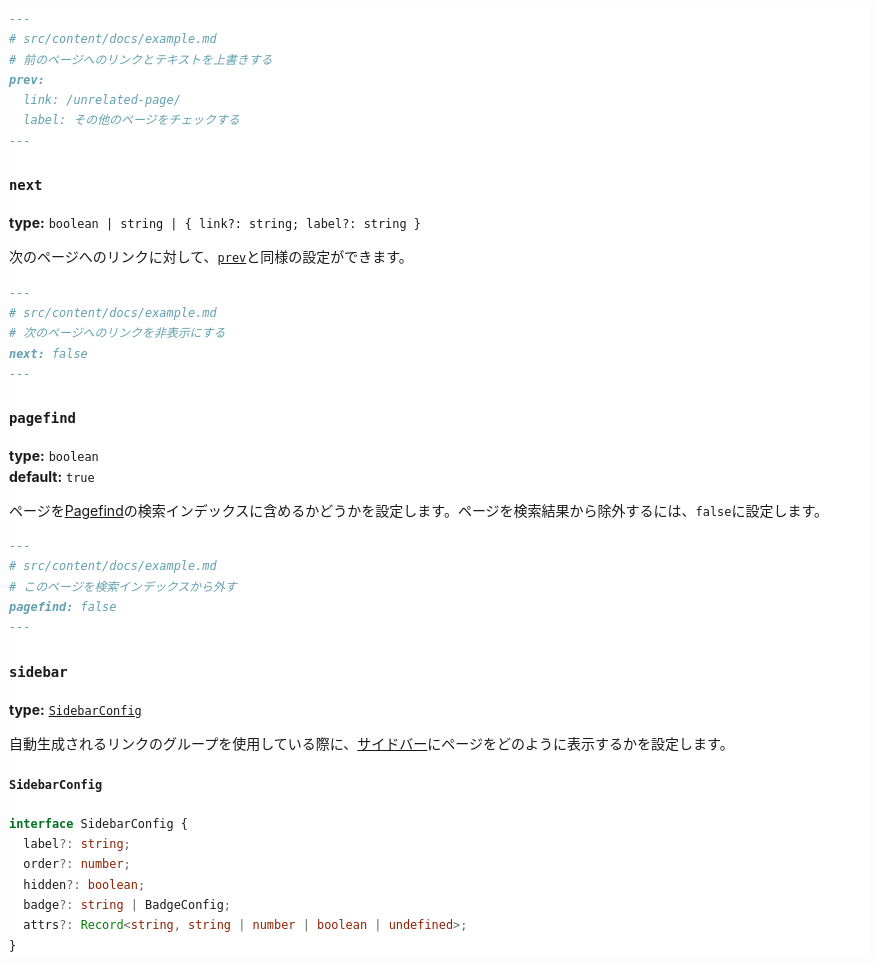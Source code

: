 ```md
---
# src/content/docs/example.md
# 前のページへのリンクとテキストを上書きする
prev:
  link: /unrelated-page/
  label: その他のページをチェックする
---
```

### `next`

**type:** `boolean | string | { link?: string; label?: string }`

次のページへのリンクに対して、[`prev`](#prev)と同様の設定ができます。

```md
---
# src/content/docs/example.md
# 次のページへのリンクを非表示にする
next: false
---
```

### `pagefind`

**type:** `boolean`  
**default:** `true`

ページを[Pagefind](https://pagefind.app/)の検索インデックスに含めるかどうかを設定します。ページを検索結果から除外するには、`false`に設定します。

```md
---
# src/content/docs/example.md
# このページを検索インデックスから外す
pagefind: false
---
```

### `sidebar`

**type:** [`SidebarConfig`](#sidebarconfig)

自動生成されるリンクのグループを使用している際に、[サイドバー](/ja/reference/configuration/#sidebar)にページをどのように表示するかを設定します。

#### `SidebarConfig`

```ts
interface SidebarConfig {
  label?: string;
  order?: number;
  hidden?: boolean;
  badge?: string | BadgeConfig;
  attrs?: Record<string, string | number | boolean | undefined>;
}
```
